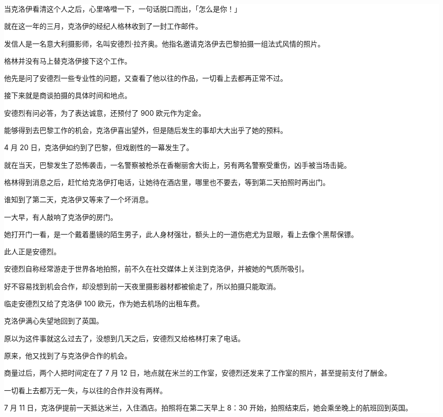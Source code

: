 
当克洛伊看清这个人之后，心里咯噔一下，一句话脱口而出，「怎么是你！」


就在这一年的三月，克洛伊的经纪人格林收到了一封工作邮件。


发信人是一名意大利摄影师，名叫安德烈·拉齐奥。他指名邀请克洛伊去巴黎拍摄一组法式风情的照片。


格林并没有马上替克洛伊接下这个工作。


他先是问了安德烈一些专业性的问题，又查看了他以往的作品，一切看上去都再正常不过。


接下来就是商谈拍摄的具体时间和地点。


安德烈有问必答，为了表达诚意，还预付了 900 欧元作为定金。


能够得到去巴黎工作的机会，克洛伊喜出望外，但是随后发生的事却大大出乎了她的预料。


4 月 20 日，克洛伊如约到了巴黎，但戏剧性的一幕发生了。


就在当天，巴黎发生了恐怖袭击，一名警察被枪杀在香榭丽舍大街上，另有两名警察受重伤，凶手被当场击毙。


格林得到消息之后，赶忙给克洛伊打电话，让她待在酒店里，哪里也不要去，等到第二天拍照时再出门。


谁知到了第二天，克洛伊又等来了一个坏消息。


一大早，有人敲响了克洛伊的房门。


她打开门一看，是一个戴着墨镜的陌生男子，此人身材强壮，额头上的一道伤疤尤为显眼，看上去像个黑帮保镖。


此人正是安德烈。


安德烈自称经常游走于世界各地拍照，前不久在社交媒体上关注到克洛伊，并被她的气质所吸引。


好不容易找到机会合作，却没想到前一天夜里摄影器材都被偷走了，所以拍摄只能取消。


临走安德烈又给了克洛伊 100 欧元，作为她去机场的出租车费。


克洛伊满心失望地回到了英国。


原以为这件事就这么过去了，没想到几天之后，安德烈又给格林打来了电话。


原来，他又找到了与克洛伊合作的机会。


商量过后，两个人把时间定在了 7 月 12 日，地点就在米兰的工作室，安德烈还发来了工作室的照片，甚至提前支付了酬金。


一切看上去都万无一失，与以往的合作并没有两样。


7 月 11 日，克洛伊提前一天抵达米兰，入住酒店。拍照将在第二天早上 8：30 开始，拍照结束后，她会乘坐晚上的航班回到英国。

